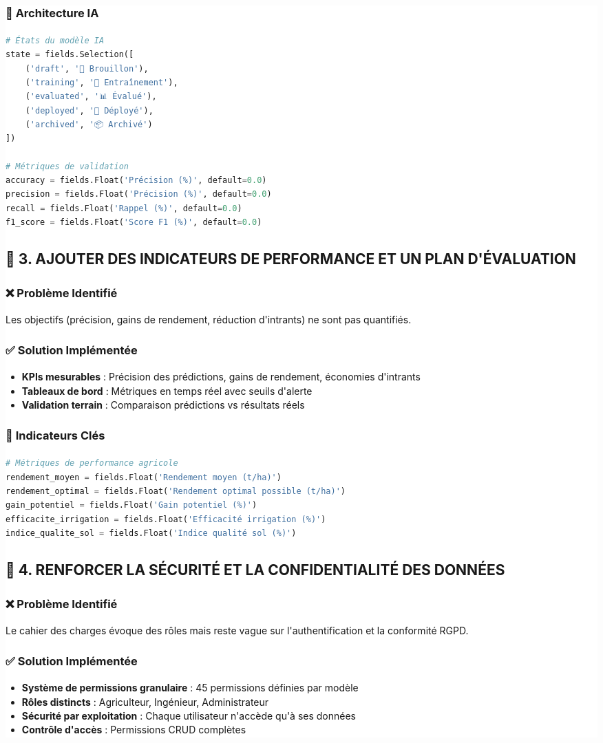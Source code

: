 ### 🔧 **Architecture IA**
```python
# États du modèle IA
state = fields.Selection([
    ('draft', '📝 Brouillon'),
    ('training', '🧠 Entraînement'),
    ('evaluated', '📊 Évalué'),
    ('deployed', '🚀 Déployé'),
    ('archived', '📦 Archivé')
])

# Métriques de validation
accuracy = fields.Float('Précision (%)', default=0.0)
precision = fields.Float('Précision (%)', default=0.0)
recall = fields.Float('Rappel (%)', default=0.0)
f1_score = fields.Float('Score F1 (%)', default=0.0)
```

## 🎯 **3. AJOUTER DES INDICATEURS DE PERFORMANCE ET UN PLAN D'ÉVALUATION**

### ❌ **Problème Identifié**
Les objectifs (précision, gains de rendement, réduction d'intrants) ne sont pas quantifiés.

### ✅ **Solution Implémentée**
- **KPIs mesurables** : Précision des prédictions, gains de rendement, économies d'intrants
- **Tableaux de bord** : Métriques en temps réel avec seuils d'alerte
- **Validation terrain** : Comparaison prédictions vs résultats réels

### 🔧 **Indicateurs Clés**
```python
# Métriques de performance agricole
rendement_moyen = fields.Float('Rendement moyen (t/ha)')
rendement_optimal = fields.Float('Rendement optimal possible (t/ha)')
gain_potentiel = fields.Float('Gain potentiel (%)')
efficacite_irrigation = fields.Float('Efficacité irrigation (%)')
indice_qualite_sol = fields.Float('Indice qualité sol (%)')
```

## 🎯 **4. RENFORCER LA SÉCURITÉ ET LA CONFIDENTIALITÉ DES DONNÉES**

### ❌ **Problème Identifié**
Le cahier des charges évoque des rôles mais reste vague sur l'authentification et la conformité RGPD.

### ✅ **Solution Implémentée**
- **Système de permissions granulaire** : 45 permissions définies par modèle
- **Rôles distincts** : Agriculteur, Ingénieur, Administrateur
- **Sécurité par exploitation** : Chaque utilisateur n'accède qu'à ses données
- **Contrôle d'accès** : Permissions CRUD complètes
